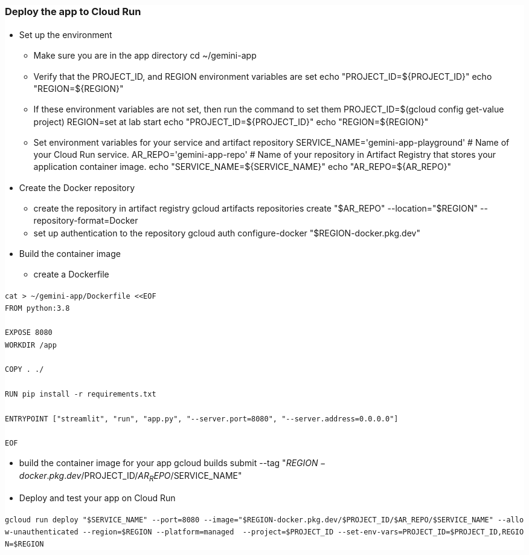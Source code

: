 ### Deploy the app to Cloud Run
- Set up the environment
  - Make sure you are in the app directory
  cd ~/gemini-app
  - Verify that the PROJECT_ID, and REGION environment variables are set
  echo "PROJECT_ID=${PROJECT_ID}"
  echo "REGION=${REGION}"

  - If these environment variables are not set, then run the command to set them
  PROJECT_ID=$(gcloud config get-value project)
  REGION=set at lab start
  echo "PROJECT_ID=${PROJECT_ID}"
  echo "REGION=${REGION}"

  - Set environment variables for your service and artifact repository
  SERVICE_NAME='gemini-app-playground' # Name of your Cloud Run service.
  AR_REPO='gemini-app-repo'            # Name of your repository in Artifact Registry that stores your application container image.
  echo "SERVICE_NAME=${SERVICE_NAME}"
  echo "AR_REPO=${AR_REPO}"

- Create the Docker repository
  - create the repository in artifact registry
  gcloud artifacts repositories create "$AR_REPO" --location="$REGION" --repository-format=Docker
  - set up authentication to the repository
  gcloud auth configure-docker "$REGION-docker.pkg.dev"
- Build the container image
  - create a Dockerfile
```
cat > ~/gemini-app/Dockerfile <<EOF
FROM python:3.8

EXPOSE 8080
WORKDIR /app

COPY . ./

RUN pip install -r requirements.txt

ENTRYPOINT ["streamlit", "run", "app.py", "--server.port=8080", "--server.address=0.0.0.0"]

EOF
```
  - build the container image for your app
  gcloud builds submit --tag "$REGION-docker.pkg.dev/$PROJECT_ID/$AR_REPO/$SERVICE_NAME"

- Deploy and test your app on Cloud Run
```
gcloud run deploy "$SERVICE_NAME" --port=8080 --image="$REGION-docker.pkg.dev/$PROJECT_ID/$AR_REPO/$SERVICE_NAME" --allow-unauthenticated --region=$REGION --platform=managed  --project=$PROJECT_ID --set-env-vars=PROJECT_ID=$PROJECT_ID,REGION=$REGION
```